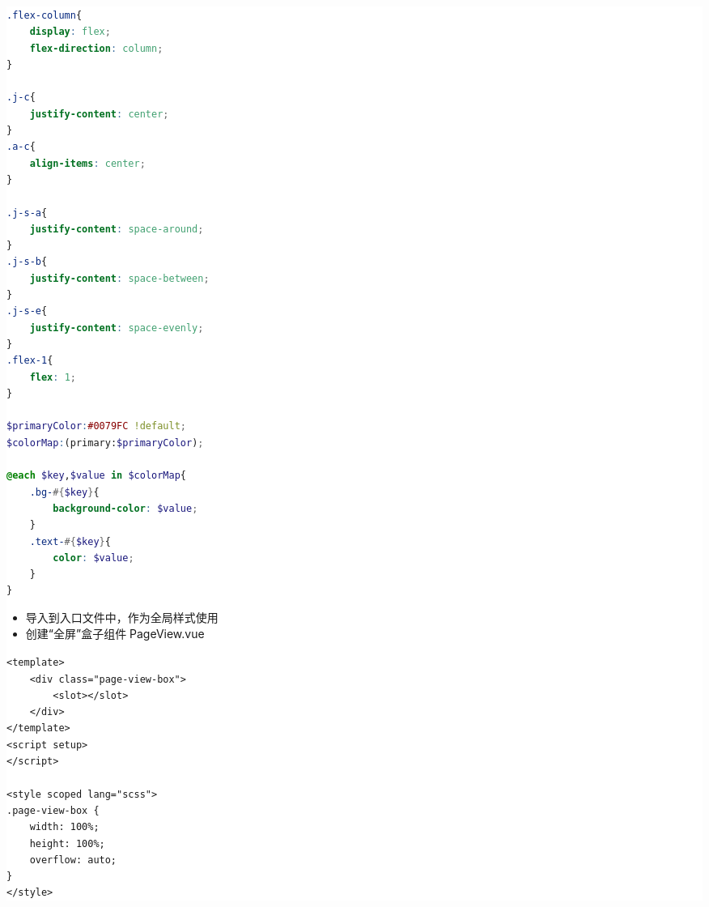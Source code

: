 ```scss
.flex-column{
    display: flex;
    flex-direction: column;
}

.j-c{
    justify-content: center;
}
.a-c{
    align-items: center;
}

.j-s-a{
    justify-content: space-around;
}
.j-s-b{
    justify-content: space-between;
}
.j-s-e{
    justify-content: space-evenly;
}
.flex-1{
    flex: 1;
}

$primaryColor:#0079FC !default;
$colorMap:(primary:$primaryColor);

@each $key,$value in $colorMap{
    .bg-#{$key}{
        background-color: $value;
    }
    .text-#{$key}{
        color: $value;
    }
}
```

- 导入到入口文件中，作为全局样式使用
- 创建“全屏”盒子组件 PageView.vue

```vue
<template>
    <div class="page-view-box">
        <slot></slot>
    </div>
</template>
<script setup>
</script>

<style scoped lang="scss">
.page-view-box {
    width: 100%;
    height: 100%;
    overflow: auto;
}
</style>
```
